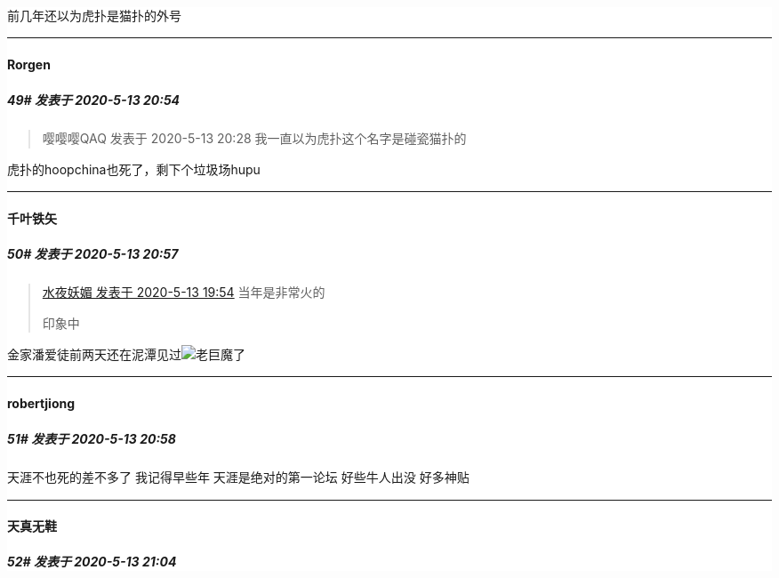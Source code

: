 前几年还以为虎扑是猫扑的外号







-----

####  Rorgen  
##### 49#       发表于 2020-5-13 20:54



<blockquote>嘤嘤嘤QAQ 发表于 2020-5-13 20:28
我一直以为虎扑这个名字是碰瓷猫扑的</blockquote>
虎扑的hoopchina也死了，剩下个垃圾场hupu







-----

####  千叶铁矢  
##### 50#       发表于 2020-5-13 20:57



<blockquote><a href="httphttps://bbs.saraba1st.com/2b/forum.php?mod=redirect&amp;goto=findpost&amp;pid=47407318&amp;ptid=1934774" target="_blank">水夜妖媚 发表于 2020-5-13 19:54</a>
当年是非常火的


印象中</blockquote>
金家潘爱徒前两天还在泥潭见过<img src="https://static.saraba1st.com/image/smiley/face2017/068.png" referrerpolicy="no-referrer">老巨魔了







-----

####  robertjiong  
##### 51#       发表于 2020-5-13 20:58




天涯不也死的差不多了 我记得早些年 天涯是绝对的第一论坛 好些牛人出没 好多神贴







-----

####  天真无鞋  
##### 52#       发表于 2020-5-13 21:04
